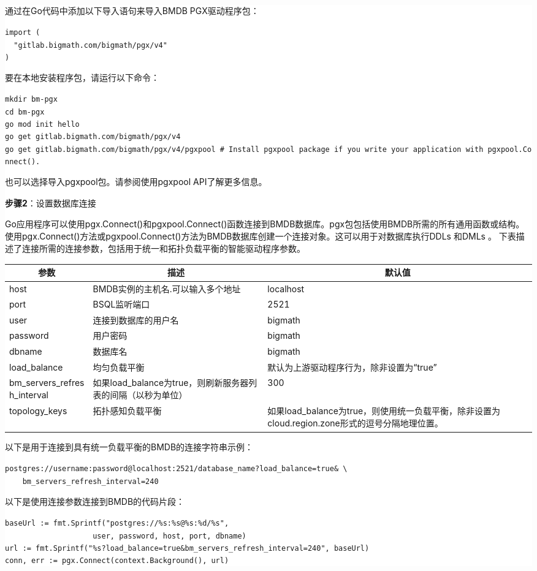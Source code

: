 通过在Go代码中添加以下导入语句来导入BMDB PGX驱动程序包： 

```
import (
  "gitlab.bigmath.com/bigmath/pgx/v4"
)
```

要在本地安装程序包，请运行以下命令：

```
mkdir bm-pgx
cd bm-pgx
go mod init hello
go get gitlab.bigmath.com/bigmath/pgx/v4
go get gitlab.bigmath.com/bigmath/pgx/v4/pgxpool # Install pgxpool package if you write your application with pgxpool.Connect().
```

也可以选择导入pgxpool包。请参阅使用pgxpool API了解更多信息。

**步骤2**：设置数据库连接 

Go应用程序可以使用pgx.Connect()和pgxpool.Connect()函数连接到BMDB数据库。pgx包包括使用BMDB所需的所有通用函数或结构。
使用pgx.Connect()方法或pgxpool.Connect()方法为BMDB数据库创建一个连接对象。这可以用于对数据库执行DDLs 和DMLs 。
下表描述了连接所需的连接参数，包括用于统一和拓扑负载平衡的智能驱动程序参数。 

| 参数                        | 描述                                                         | 默认值                                                       |
| --------------------------- | ------------------------------------------------------------ | ------------------------------------------------------------ |
| host                        | BMDB实例的主机名.可以输入多个地址                            | localhost                                                    |
| port                        | BSQL监听端口                                                 | 2521                                                         |
| user                        | 连接到数据库的用户名                                         | bigmath                                                      |
| password                    | 用户密码                                                     | bigmath                                                      |
| dbname                      | 数据库名                                                     | bigmath                                                      |
| load_balance                | 均匀负载平衡                                                 | 默认为上游驱动程序行为，除非设置为“true”                     |
| bm_servers_refresh_interval | 如果load_balance为true，则刷新服务器列表的间隔（以秒为单位） | 300                                                          |
| topology_keys               | 拓扑感知负载平衡                                             | 如果load_balance为true，则使用统一负载平衡，除非设置为cloud.region.zone形式的逗号分隔地理位置。 |

以下是用于连接到具有统一负载平衡的BMDB的连接字符串示例： 

```
postgres://username:password@localhost:2521/database_name?load_balance=true& \
    bm_servers_refresh_interval=240
```

以下是使用连接参数连接到BMDB的代码片段：

```
baseUrl := fmt.Sprintf("postgres://%s:%s@%s:%d/%s",
                    user, password, host, port, dbname)
url := fmt.Sprintf("%s?load_balance=true&bm_servers_refresh_interval=240", baseUrl)
conn, err := pgx.Connect(context.Background(), url)
```
